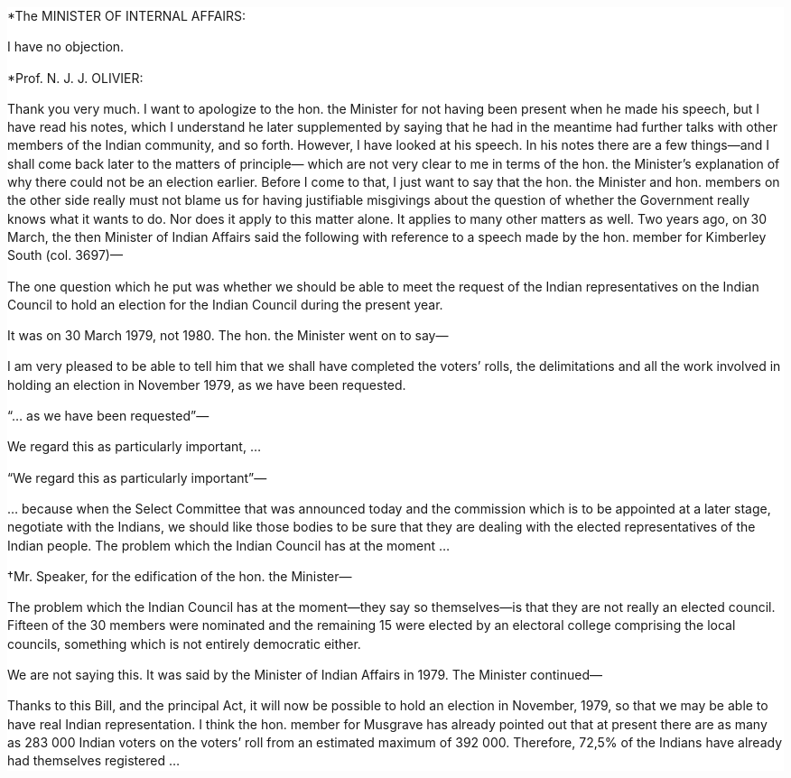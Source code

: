 <from>*The <person refersTo="hansard_za">MINISTER OF INTERNAL AFFAIRS</person>:</from>

<p>I have no objection.</p>

</speech>

<speech by="#olivier">

<from>*Prof. <person refersTo="hansard_za">N. J. J. OLIVIER</person>:</from>

<p>Thank you very much. I want to apologize to the hon. the Minister for not having been present when he made his speech, but I have read his notes, which I understand he later supplemented by saying that he had in the meantime had further talks with other members of the Indian community, and so forth. However, I have looked at his speech. In his notes there are a few things&#x2014;and I shall come back later to the matters of principle&#x2014; which are not very clear to me in terms of the hon. the Minister&#x2019;s explanation of why there could not be an election earlier. Before I come to that, I just want to say that the hon. the Minister and hon. members on the other side really must not blame us for having justifiable misgivings about the question of whether the Government really knows what it wants to do. Nor does it apply to this matter alone. It applies to many other matters as well. Two years ago, on 30 March, the then Minister of Indian Affairs said the following with reference to a speech made by the hon. member for Kimberley South (col. 3697)&#x2014;</p>

<block name="quote">The one question which he put was whether we should be able to meet the request of the Indian representatives on the Indian Council to hold an election for the Indian Council during the present year.</block>

<p>It was on 30 March 1979, not 1980. The hon. the Minister went on to say&#x2014;</p>

<block name="quote">I am very pleased to be able to tell him that we shall have completed the voters&#x2019; rolls, the delimitations and all the work involved in holding an election in November 1979, as we have been requested.</block>

<p>&#x201C;&#x2026; as we have been requested&#x201D;&#x2014;</p>

<block name="quote">We regard this as particularly important, &#x2026;</block>

<p>&#x201C;We regard this as particularly important&#x201D;&#x2014;</p>

<block name="quote">&#x2026; because when the Select Committee that was announced today and the commission <span class="col_757-758" refersTo="page_0391"/>which is to be appointed at a later stage, negotiate with the Indians, we should like those bodies to be sure that they are dealing with the elected representatives of the Indian people. The problem which the Indian Council has at the moment &#x2026;</block>

<p>&#x2020;Mr. Speaker, for the edification of the hon. the Minister&#x2014;</p>

<block name="quote">The problem which the Indian Council has at the moment&#x2014;they say so themselves&#x2014;is that they are not really an elected council. Fifteen of the 30 members were nominated and the remaining 15 were elected by an electoral college comprising the local councils, something which is not entirely democratic either.</block>

<p>We are not saying this. It was said by the Minister of Indian Affairs in 1979. The Minister continued&#x2014;</p>

<block name="quote">Thanks to this Bill, and the principal Act, it will now be possible to hold an election in November, 1979, so that we may be able to have real Indian representation. I think the hon. member for Musgrave has already pointed out that at present there are as many as 283 000 Indian voters on the voters&#x2019; roll from an estimated maximum of 392 000. Therefore, 72,5% of the Indians have already had themselves registered &#x2026;</block>
